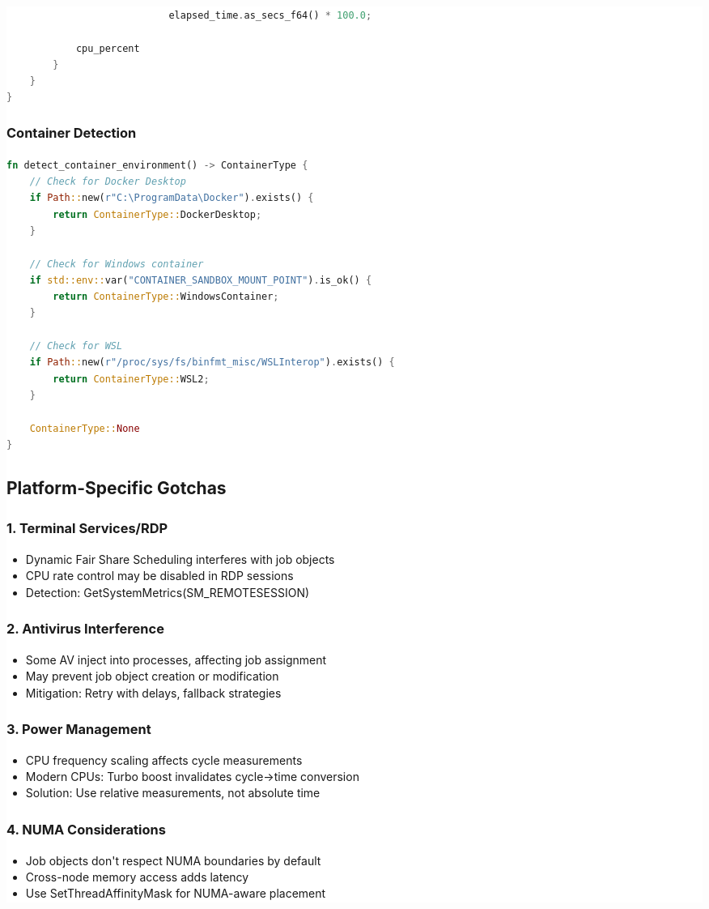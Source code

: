 ```rust
                            elapsed_time.as_secs_f64() * 100.0;

            cpu_percent
        }
    }
}
```

### Container Detection

```rust
fn detect_container_environment() -> ContainerType {
    // Check for Docker Desktop
    if Path::new(r"C:\ProgramData\Docker").exists() {
        return ContainerType::DockerDesktop;
    }

    // Check for Windows container
    if std::env::var("CONTAINER_SANDBOX_MOUNT_POINT").is_ok() {
        return ContainerType::WindowsContainer;
    }

    // Check for WSL
    if Path::new(r"/proc/sys/fs/binfmt_misc/WSLInterop").exists() {
        return ContainerType::WSL2;
    }

    ContainerType::None
}
```

## Platform-Specific Gotchas

### 1. Terminal Services/RDP
- Dynamic Fair Share Scheduling interferes with job objects
- CPU rate control may be disabled in RDP sessions
- Detection: GetSystemMetrics(SM_REMOTESESSION)

### 2. Antivirus Interference
- Some AV inject into processes, affecting job assignment
- May prevent job object creation or modification
- Mitigation: Retry with delays, fallback strategies

### 3. Power Management
- CPU frequency scaling affects cycle measurements
- Modern CPUs: Turbo boost invalidates cycle→time conversion
- Solution: Use relative measurements, not absolute time

### 4. NUMA Considerations
- Job objects don't respect NUMA boundaries by default
- Cross-node memory access adds latency
- Use SetThreadAffinityMask for NUMA-aware placement
